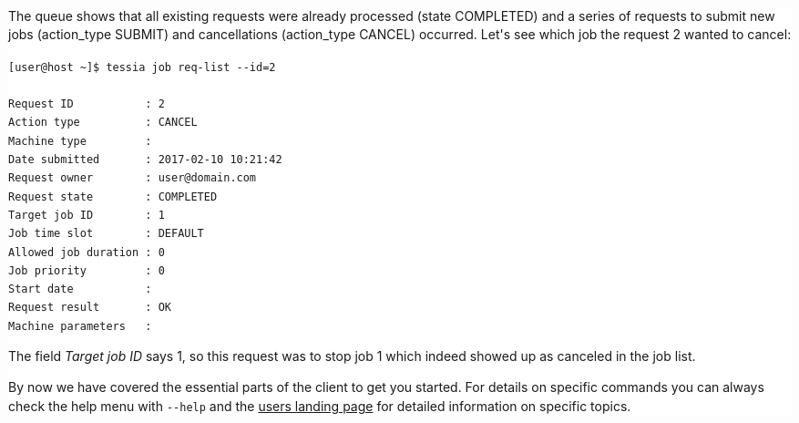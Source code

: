 The queue shows that all existing requests were already processed (state COMPLETED) and a series of requests to submit new jobs (action_type SUBMIT) and cancellations
(action_type CANCEL) occurred. Let's see which job the request 2 wanted to cancel:

```console
[user@host ~]$ tessia job req-list --id=2

Request ID           : 2
Action type          : CANCEL
Machine type         : 
Date submitted       : 2017-02-10 10:21:42
Request owner        : user@domain.com
Request state        : COMPLETED
Target job ID        : 1
Job time slot        : DEFAULT
Allowed job duration : 0
Job priority         : 0
Start date           : 
Request result       : OK
Machine parameters   : 
```

The field *Target job ID* says 1, so this request was to stop job 1 which indeed showed up as canceled in the job list.

By now we have covered the essential parts of the client to get you started. For details on specific commands you can always check the help menu with `--help` and the
[users landing page](../index.md#users) for detailed information on specific topics.
